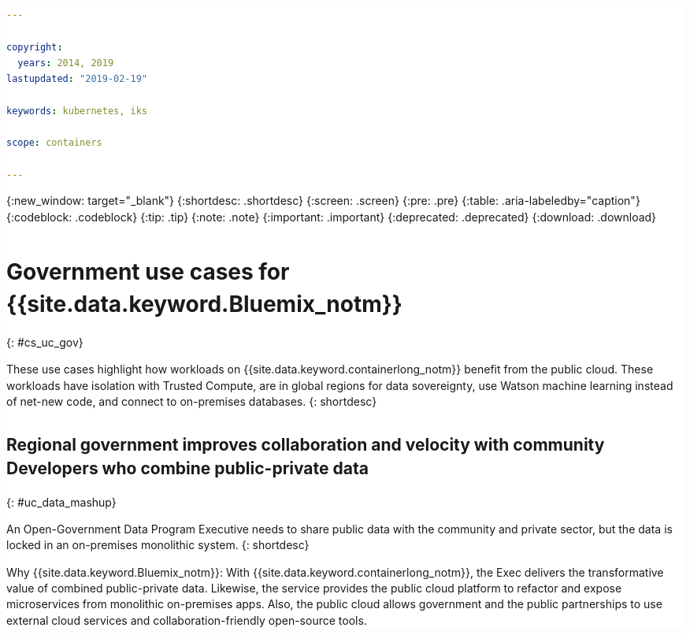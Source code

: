 ```yaml
---

copyright:
  years: 2014, 2019
lastupdated: "2019-02-19"

keywords: kubernetes, iks 

scope: containers

---
```


{:new_window: target="_blank"}
{:shortdesc: .shortdesc}
{:screen: .screen}
{:pre: .pre}
{:table: .aria-labeledby="caption"}
{:codeblock: .codeblock}
{:tip: .tip}
{:note: .note}
{:important: .important}
{:deprecated: .deprecated}
{:download: .download}




# Government use cases for {{site.data.keyword.Bluemix_notm}}
{: #cs_uc_gov}

These use cases highlight how workloads on {{site.data.keyword.containerlong_notm}} benefit from the public cloud. These workloads have isolation with Trusted Compute, are in global regions for data sovereignty, use Watson machine learning instead of net-new code, and connect to on-premises databases.
{: shortdesc}

## Regional government improves collaboration and velocity with community Developers who combine public-private data
{: #uc_data_mashup}

An Open-Government Data Program Executive needs to share public data with the community and private sector, but the data is locked in an on-premises monolithic system.
{: shortdesc}

Why {{site.data.keyword.Bluemix_notm}}: With {{site.data.keyword.containerlong_notm}}, the Exec delivers the transformative value of combined public-private data. Likewise, the service provides the public cloud platform to refactor and expose microservices from monolithic on-premises apps. Also, the public cloud allows government and the public partnerships to use external cloud services and collaboration-friendly open-source tools. 
